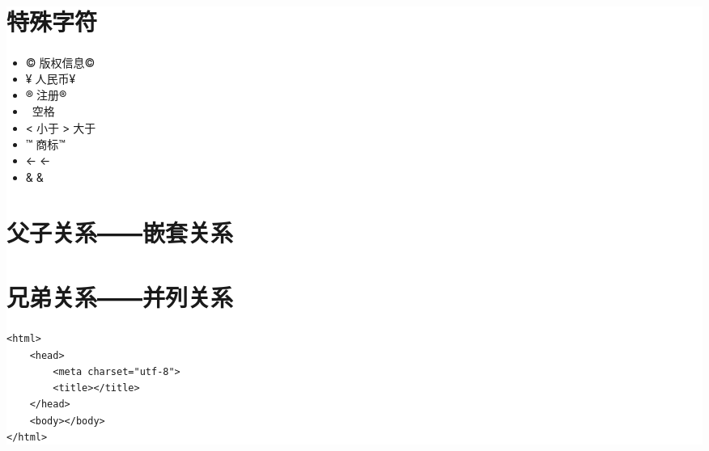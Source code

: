 # 特殊字符
- &copy; 版权信息©
- &yen; 人民币¥
- &reg; 注册®
- &nbsp; 空格
- &lt; 小于   &gt; 大于
- &trade; 商标™
- &LeftArrow; ←
- &amp; &

# 父子关系——嵌套关系
# 兄弟关系——并列关系
```
<html>
    <head>
        <meta charset="utf-8">
        <title></title>
    </head>
    <body></body>
</html>
```